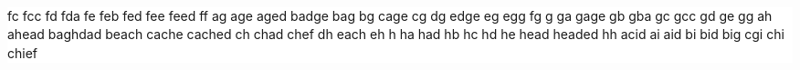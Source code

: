 fc
fcc
fd
fda
fe
feb
fed
fee
feed
ff
ag
age
aged
badge
bag
bg
cage
cg
dg
edge
eg
egg
fg
g
ga
gage
gb
gba
gc
gcc
gd
ge
gg
ah
ahead
baghdad
beach
cache
cached
ch
chad
chef
dh
each
eh
h
ha
had
hb
hc
hd
he
head
headed
hh
acid
ai
aid
bi
bid
big
cgi
chi
chief